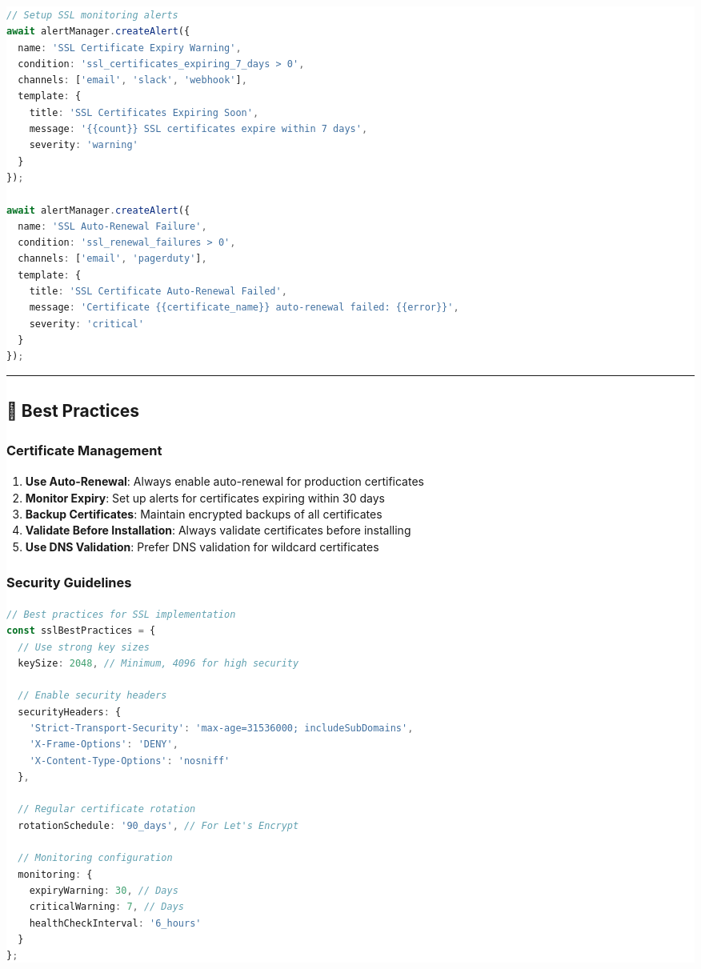 ```typescript
// Setup SSL monitoring alerts
await alertManager.createAlert({
  name: 'SSL Certificate Expiry Warning',
  condition: 'ssl_certificates_expiring_7_days > 0',
  channels: ['email', 'slack', 'webhook'],
  template: {
    title: 'SSL Certificates Expiring Soon',
    message: '{{count}} SSL certificates expire within 7 days',
    severity: 'warning'
  }
});

await alertManager.createAlert({
  name: 'SSL Auto-Renewal Failure',
  condition: 'ssl_renewal_failures > 0',
  channels: ['email', 'pagerduty'],
  template: {
    title: 'SSL Certificate Auto-Renewal Failed',
    message: 'Certificate {{certificate_name}} auto-renewal failed: {{error}}',
    severity: 'critical'
  }
});
```

---

## 🎯 **Best Practices**

### **Certificate Management**

1. **Use Auto-Renewal**: Always enable auto-renewal for production certificates
2. **Monitor Expiry**: Set up alerts for certificates expiring within 30 days
3. **Backup Certificates**: Maintain encrypted backups of all certificates
4. **Validate Before Installation**: Always validate certificates before installing
5. **Use DNS Validation**: Prefer DNS validation for wildcard certificates

### **Security Guidelines**

```typescript
// Best practices for SSL implementation
const sslBestPractices = {
  // Use strong key sizes
  keySize: 2048, // Minimum, 4096 for high security
  
  // Enable security headers
  securityHeaders: {
    'Strict-Transport-Security': 'max-age=31536000; includeSubDomains',
    'X-Frame-Options': 'DENY',
    'X-Content-Type-Options': 'nosniff'
  },
  
  // Regular certificate rotation
  rotationSchedule: '90_days', // For Let's Encrypt
  
  // Monitoring configuration
  monitoring: {
    expiryWarning: 30, // Days
    criticalWarning: 7, // Days
    healthCheckInterval: '6_hours'
  }
};
```

